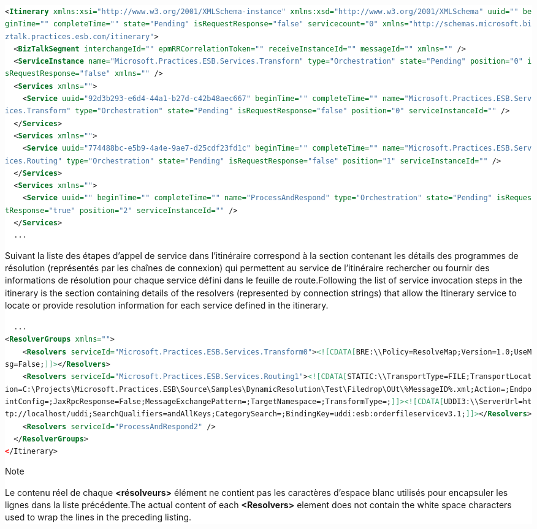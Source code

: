 ```xml  
<Itinerary xmlns:xsi="http://www.w3.org/2001/XMLSchema-instance" xmlns:xsd="http://www.w3.org/2001/XMLSchema" uuid="" beginTime="" completeTime="" state="Pending" isRequestResponse="false" servicecount="0" xmlns="http://schemas.microsoft.biztalk.practices.esb.com/itinerary">  
  <BizTalkSegment interchangeId="" epmRRCorrelationToken="" receiveInstanceId="" messageId="" xmlns="" />  
  <ServiceInstance name="Microsoft.Practices.ESB.Services.Transform" type="Orchestration" state="Pending" position="0" isRequestResponse="false" xmlns="" />  
  <Services xmlns="">  
    <Service uuid="92d3b293-e6d4-44a1-b27d-c42b48aec667" beginTime="" completeTime="" name="Microsoft.Practices.ESB.Services.Transform" type="Orchestration" state="Pending" isRequestResponse="false" position="0" serviceInstanceId="" />  
  </Services>  
  <Services xmlns="">  
    <Service uuid="774488bc-e5b9-4a4e-9ae7-d25cdf23fd1c" beginTime="" completeTime="" name="Microsoft.Practices.ESB.Services.Routing" type="Orchestration" state="Pending" isRequestResponse="false" position="1" serviceInstanceId="" />  
  </Services>  
  <Services xmlns="">  
    <Service uuid="" beginTime="" completeTime="" name="ProcessAndRespond" type="Orchestration" state="Pending" isRequestResponse="true" position="2" serviceInstanceId="" />  
  </Services>  
  ...  
```  
  
 <span data-ttu-id="0c69d-108">Suivant la liste des étapes d’appel de service dans l’itinéraire correspond à la section contenant les détails des programmes de résolution (représentés par les chaînes de connexion) qui permettent au service de l’itinéraire rechercher ou fournir des informations de résolution pour chaque service défini dans le feuille de route.</span><span class="sxs-lookup"><span data-stu-id="0c69d-108">Following the list of service invocation steps in the itinerary is the section containing details of the resolvers (represented by connection strings) that allow the Itinerary service to locate or provide resolution information for each service defined in the itinerary.</span></span>  
  
```xml  
  ...  
<ResolverGroups xmlns="">  
    <Resolvers serviceId="Microsoft.Practices.ESB.Services.Transform0"><![CDATA[BRE:\\Policy=ResolveMap;Version=1.0;UseMsg=False;]]></Resolvers>  
    <Resolvers serviceId="Microsoft.Practices.ESB.Services.Routing1"><![CDATA[STATIC:\\TransportType=FILE;TransportLocation=C:\Projects\Microsoft.Practices.ESB\Source\Samples\DynamicResolution\Test\Filedrop\OUt\%MessageID%.xml;Action=;EndpointConfig=;JaxRpcResponse=False;MessageExchangePattern=;TargetNamespace=;TransformType=;]]><![CDATA[UDDI3:\\ServerUrl=http://localhost/uddi;SearchQualifiers=andAllKeys;CategorySearch=;BindingKey=uddi:esb:orderfileservicev3.1;]]></Resolvers>  
    <Resolvers serviceId="ProcessAndRespond2" />  
  </ResolverGroups>  
</Itinerary>  
```  
  
> [!NOTE]
>  <span data-ttu-id="0c69d-109">Le contenu réel de chaque  **\<résolveurs\>**  élément ne contient pas les caractères d’espace blanc utilisés pour encapsuler les lignes dans la liste précédente.</span><span class="sxs-lookup"><span data-stu-id="0c69d-109">The actual content of each **\<Resolvers\>** element does not contain the white space characters used to wrap the lines in the preceding listing.</span></span>  
  